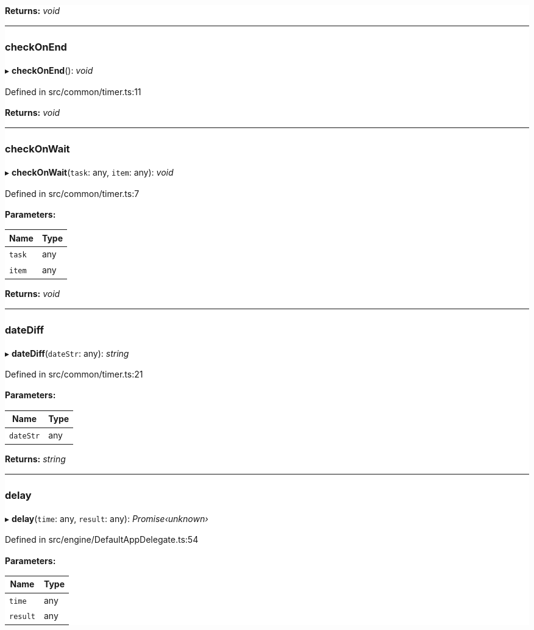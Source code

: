 **Returns:** *void*

___

###  checkOnEnd

▸ **checkOnEnd**(): *void*

Defined in src/common/timer.ts:11

**Returns:** *void*

___

###  checkOnWait

▸ **checkOnWait**(`task`: any, `item`: any): *void*

Defined in src/common/timer.ts:7

**Parameters:**

Name | Type |
------ | ------ |
`task` | any |
`item` | any |

**Returns:** *void*

___

###  dateDiff

▸ **dateDiff**(`dateStr`: any): *string*

Defined in src/common/timer.ts:21

**Parameters:**

Name | Type |
------ | ------ |
`dateStr` | any |

**Returns:** *string*

___

###  delay

▸ **delay**(`time`: any, `result`: any): *Promise‹unknown›*

Defined in src/engine/DefaultAppDelegate.ts:54

**Parameters:**

Name | Type |
------ | ------ |
`time` | any |
`result` | any |
